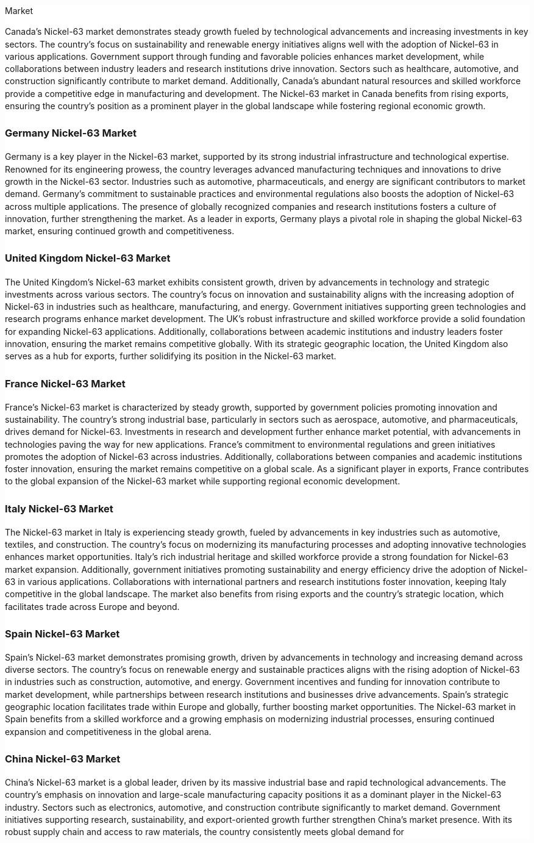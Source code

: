 Market</h3><p>Canada&rsquo;s Nickel-63 market demonstrates steady growth fueled by technological advancements and increasing investments in key sectors. The country&rsquo;s focus on sustainability and renewable energy initiatives aligns well with the adoption of Nickel-63 in various applications. Government support through funding and favorable policies enhances market development, while collaborations between industry leaders and research institutions drive innovation. Sectors such as healthcare, automotive, and construction significantly contribute to market demand. Additionally, Canada&rsquo;s abundant natural resources and skilled workforce provide a competitive edge in manufacturing and development. The Nickel-63 market in Canada benefits from rising exports, ensuring the country&rsquo;s position as a prominent player in the global landscape while fostering regional economic growth.</p><h3>Germany Nickel-63 Market</h3><p>Germany is a key player in the Nickel-63 market, supported by its strong industrial infrastructure and technological expertise. Renowned for its engineering prowess, the country leverages advanced manufacturing techniques and innovations to drive growth in the Nickel-63 sector. Industries such as automotive, pharmaceuticals, and energy are significant contributors to market demand. Germany&rsquo;s commitment to sustainable practices and environmental regulations also boosts the adoption of Nickel-63 across multiple applications. The presence of globally recognized companies and research institutions fosters a culture of innovation, further strengthening the market. As a leader in exports, Germany plays a pivotal role in shaping the global Nickel-63 market, ensuring continued growth and competitiveness.</p><h3>United Kingdom Nickel-63 Market</h3><p>The United Kingdom&rsquo;s Nickel-63 market exhibits consistent growth, driven by advancements in technology and strategic investments across various sectors. The country&rsquo;s focus on innovation and sustainability aligns with the increasing adoption of Nickel-63 in industries such as healthcare, manufacturing, and energy. Government initiatives supporting green technologies and research programs enhance market development. The UK&rsquo;s robust infrastructure and skilled workforce provide a solid foundation for expanding Nickel-63 applications. Additionally, collaborations between academic institutions and industry leaders foster innovation, ensuring the market remains competitive globally. With its strategic geographic location, the United Kingdom also serves as a hub for exports, further solidifying its position in the Nickel-63 market.</p><h3>France Nickel-63 Market</h3><p>France&rsquo;s Nickel-63 market is characterized by steady growth, supported by government policies promoting innovation and sustainability. The country&rsquo;s strong industrial base, particularly in sectors such as aerospace, automotive, and pharmaceuticals, drives demand for Nickel-63. Investments in research and development further enhance market potential, with advancements in technologies paving the way for new applications. France&rsquo;s commitment to environmental regulations and green initiatives promotes the adoption of Nickel-63 across industries. Additionally, collaborations between companies and academic institutions foster innovation, ensuring the market remains competitive on a global scale. As a significant player in exports, France contributes to the global expansion of the Nickel-63 market while supporting regional economic development.</p><h3>Italy Nickel-63 Market</h3><p>The Nickel-63 market in Italy is experiencing steady growth, fueled by advancements in key industries such as automotive, textiles, and construction. The country&rsquo;s focus on modernizing its manufacturing processes and adopting innovative technologies enhances market opportunities. Italy&rsquo;s rich industrial heritage and skilled workforce provide a strong foundation for Nickel-63 market expansion. Additionally, government initiatives promoting sustainability and energy efficiency drive the adoption of Nickel-63 in various applications. Collaborations with international partners and research institutions foster innovation, keeping Italy competitive in the global landscape. The market also benefits from rising exports and the country&rsquo;s strategic location, which facilitates trade across Europe and beyond.</p><h3>Spain Nickel-63 Market</h3><p>Spain&rsquo;s Nickel-63 market demonstrates promising growth, driven by advancements in technology and increasing demand across diverse sectors. The country&rsquo;s focus on renewable energy and sustainable practices aligns with the rising adoption of Nickel-63 in industries such as construction, automotive, and energy. Government incentives and funding for innovation contribute to market development, while partnerships between research institutions and businesses drive advancements. Spain&rsquo;s strategic geographic location facilitates trade within Europe and globally, further boosting market opportunities. The Nickel-63 market in Spain benefits from a skilled workforce and a growing emphasis on modernizing industrial processes, ensuring continued expansion and competitiveness in the global arena.</p><h3>China Nickel-63 Market</h3><p>China&rsquo;s Nickel-63 market is a global leader, driven by its massive industrial base and rapid technological advancements. The country&rsquo;s emphasis on innovation and large-scale manufacturing capacity positions it as a dominant player in the Nickel-63 industry. Sectors such as electronics, automotive, and construction contribute significantly to market demand. Government initiatives supporting research, sustainability, and export-oriented growth further strengthen China&rsquo;s market presence. With its robust supply chain and access to raw materials, the country consistently meets global demand for
